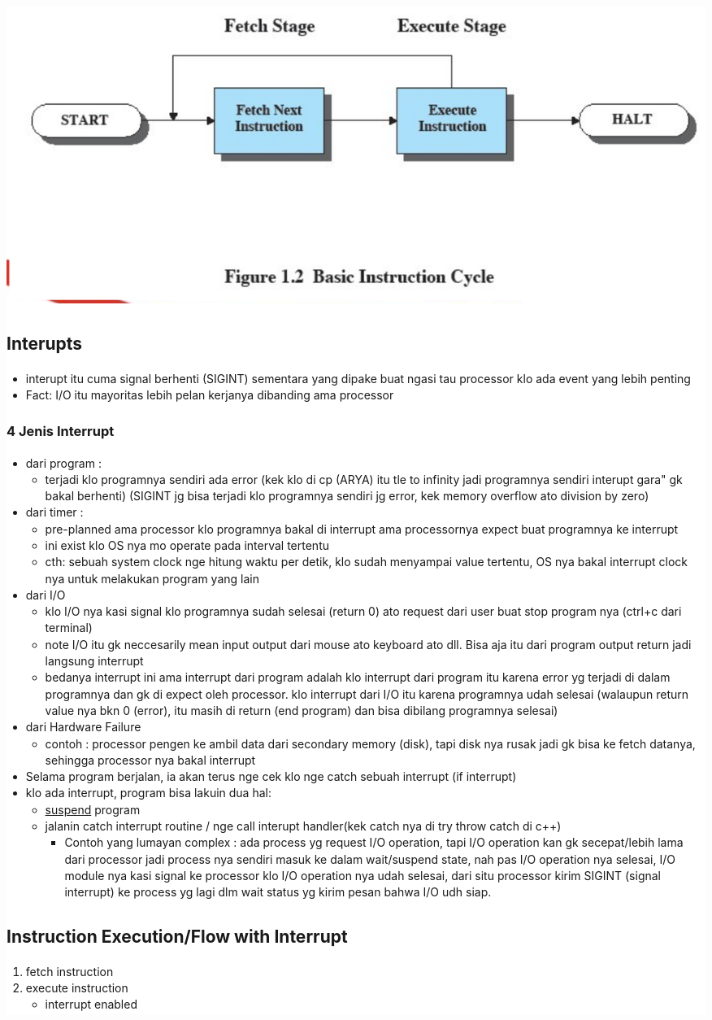 ![Instruction Execution](./resources/simple-instruction-cycle.png)
## Interupts
- interupt itu cuma signal berhenti (SIGINT) sementara yang dipake buat ngasi tau processor klo ada event yang lebih penting
- Fact: I/O itu mayoritas lebih pelan kerjanya dibanding ama processor
### 4 Jenis Interrupt
  - dari program :
    - terjadi klo programnya sendiri ada error (kek klo di cp (ARYA) itu tle to infinity jadi programnya sendiri interupt gara" gk bakal berhenti) (SIGINT jg bisa terjadi klo programnya sendiri jg error, kek memory overflow ato division by zero)
  - dari timer :
    - pre-planned ama processor klo programnya bakal di interrupt ama processornya expect buat programnya ke interrupt
    - ini exist klo OS nya mo operate pada interval tertentu 
    - cth: sebuah system clock nge hitung waktu per detik, klo sudah menyampai value tertentu, OS nya bakal interrupt clock nya untuk melakukan program yang lain
  - dari I/O
    - klo I/O nya kasi signal klo programnya sudah selesai (return 0) ato request dari user buat stop program nya (ctrl+c dari terminal)
    - note I/O itu gk neccesarily mean input output dari mouse ato keyboard ato dll. Bisa aja itu dari program output return  jadi langsung interrupt
    - bedanya interrupt ini ama interrupt dari program adalah klo interrupt dari program itu karena error yg terjadi di dalam programnya dan gk di expect oleh processor. klo interrupt dari I/O itu karena programnya udah selesai (walaupun return value nya bkn 0 (error), itu masih di return (end program) dan bisa dibilang programnya selesai)
  - dari Hardware Failure
    - contoh : processor pengen ke ambil data dari secondary memory (disk), tapi disk nya rusak jadi gk bisa ke fetch datanya, sehingga processor nya bakal interrupt
- Selama program berjalan, ia akan terus nge cek klo nge catch sebuah interrupt (if interrupt)
- klo ada interrupt, program bisa lakuin dua hal:
  - [suspend](#suspend) program
  - jalanin catch interrupt routine / nge call interupt handler(kek catch nya di try throw catch di c++)
    - Contoh yang lumayan complex : ada process yg request I/O operation, tapi I/O operation kan gk secepat/lebih lama dari processor jadi process nya sendiri masuk ke dalam wait/suspend state, nah pas I/O operation nya selesai, I/O module nya kasi signal ke processor klo I/O operation nya udah selesai, dari situ processor kirim SIGINT (signal interrupt) ke process yg lagi dlm wait status yg kirim pesan bahwa I/O udh siap.
## Instruction Execution/Flow with Interrupt
1. fetch instruction
2. execute instruction
   - interrupt enabled 